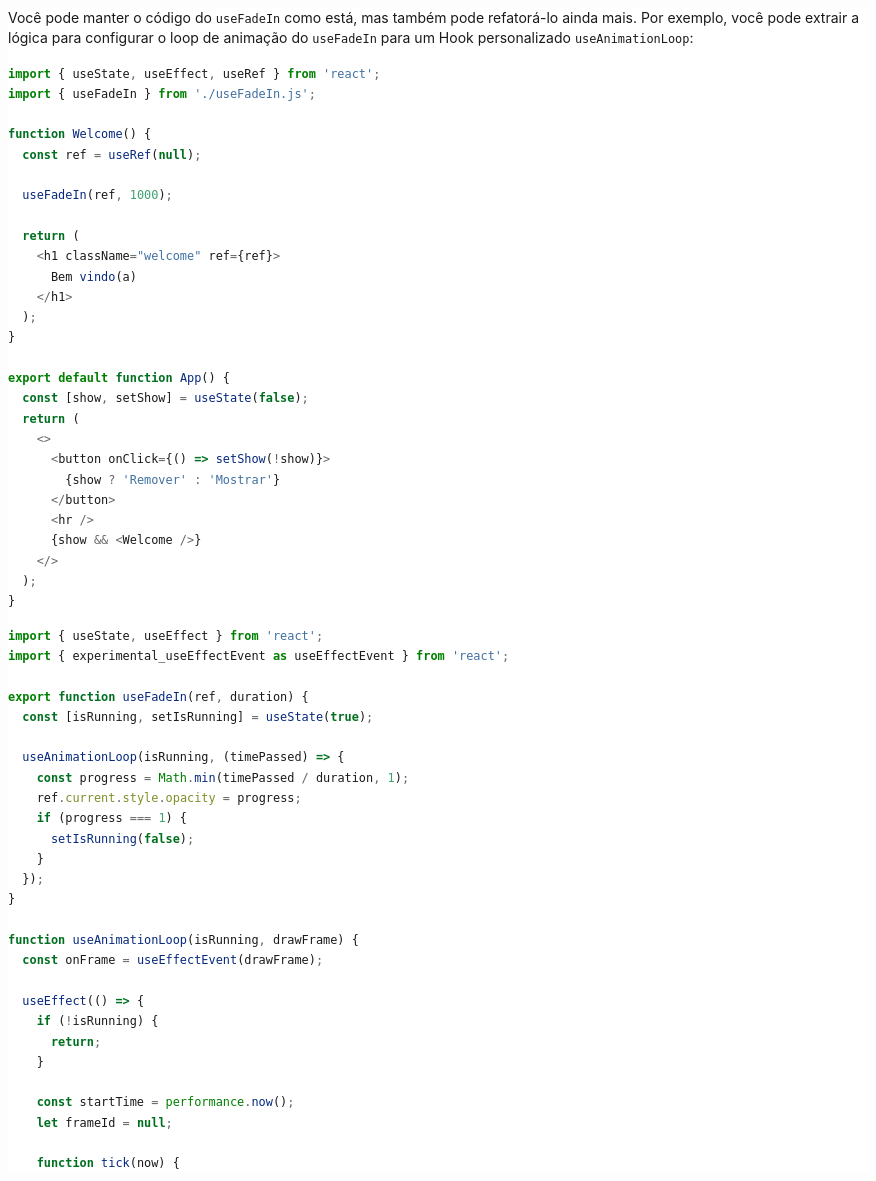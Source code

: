 </Sandpack>

Você pode manter o código do `useFadeIn` como está, mas também pode refatorá-lo ainda mais. Por exemplo, você pode extrair a lógica para configurar o loop de animação do `useFadeIn` para um Hook personalizado `useAnimationLoop`:

<Sandpack>

```js
import { useState, useEffect, useRef } from 'react';
import { useFadeIn } from './useFadeIn.js';

function Welcome() {
  const ref = useRef(null);

  useFadeIn(ref, 1000);

  return (
    <h1 className="welcome" ref={ref}>
      Bem vindo(a)
    </h1>
  );
}

export default function App() {
  const [show, setShow] = useState(false);
  return (
    <>
      <button onClick={() => setShow(!show)}>
        {show ? 'Remover' : 'Mostrar'}
      </button>
      <hr />
      {show && <Welcome />}
    </>
  );
}
```

```js src/useFadeIn.js active
import { useState, useEffect } from 'react';
import { experimental_useEffectEvent as useEffectEvent } from 'react';

export function useFadeIn(ref, duration) {
  const [isRunning, setIsRunning] = useState(true);

  useAnimationLoop(isRunning, (timePassed) => {
    const progress = Math.min(timePassed / duration, 1);
    ref.current.style.opacity = progress;
    if (progress === 1) {
      setIsRunning(false);
    }
  });
}

function useAnimationLoop(isRunning, drawFrame) {
  const onFrame = useEffectEvent(drawFrame);

  useEffect(() => {
    if (!isRunning) {
      return;
    }

    const startTime = performance.now();
    let frameId = null;

    function tick(now) {
```